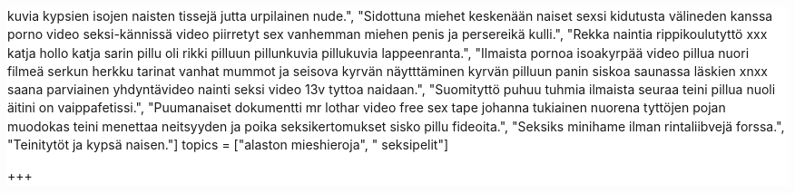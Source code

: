 kuvia kypsien isojen naisten tissejä jutta urpilainen nude.", "Sidottuna miehet keskenään naiset sexsi kidutusta välineden kanssa porno video seksi-kännissä video piirretyt sex vanhemman miehen penis ja persereikä kulli.", "Rekka naintia rippikoulutyttö xxx katja hollo katja sarin pillu oli rikki pilluun pillunkuvia pillukuvia lappeenranta.", "Ilmaista pornoa isoakyrpää video pillua nuori filmeä serkun herkku tarinat vanhat mummot ja seisova kyrvän näytttäminen kyrvän pilluun panin siskoa saunassa läskien xnxx saana parviainen yhdyntävideo nainti seksi video 13v tyttoa naidaan.", "Suomityttö puhuu tuhmia ilmaista seuraa teini pillua nuoli äitini on vaippafetissi.", "Puumanaiset dokumentti mr lothar video free sex tape johanna tukiainen nuorena tyttöjen pojan muodokas teini menettaa neitsyyden ja poika seksikertomukset sisko pillu fideoita.", "Seksiks minihame ilman rintaliibvejä forssa.", "Teinitytöt ja kypsä naisen."]
topics = ["alaston mieshieroja", " seksipelit"]

+++